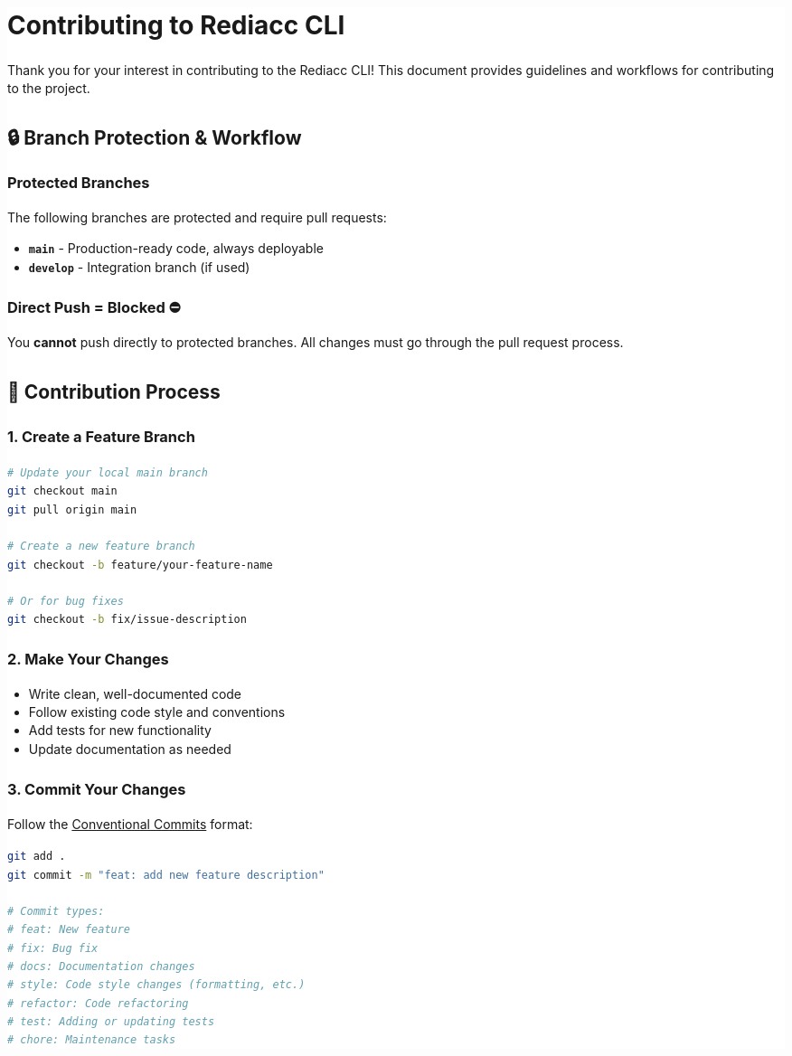 # Contributing to Rediacc CLI

Thank you for your interest in contributing to the Rediacc CLI! This document provides guidelines and workflows for contributing to the project.

## 🔒 Branch Protection & Workflow

### Protected Branches

The following branches are protected and require pull requests:

- **`main`** - Production-ready code, always deployable
- **`develop`** - Integration branch (if used)

### Direct Push = Blocked ⛔

You **cannot** push directly to protected branches. All changes must go through the pull request process.

## 📝 Contribution Process

### 1. Create a Feature Branch

```bash
# Update your local main branch
git checkout main
git pull origin main

# Create a new feature branch
git checkout -b feature/your-feature-name

# Or for bug fixes
git checkout -b fix/issue-description
```

### 2. Make Your Changes

- Write clean, well-documented code
- Follow existing code style and conventions
- Add tests for new functionality
- Update documentation as needed

### 3. Commit Your Changes

Follow the [Conventional Commits](https://www.conventionalcommits.org/) format:

```bash
git add .
git commit -m "feat: add new feature description"

# Commit types:
# feat: New feature
# fix: Bug fix
# docs: Documentation changes
# style: Code style changes (formatting, etc.)
# refactor: Code refactoring
# test: Adding or updating tests
# chore: Maintenance tasks
```
